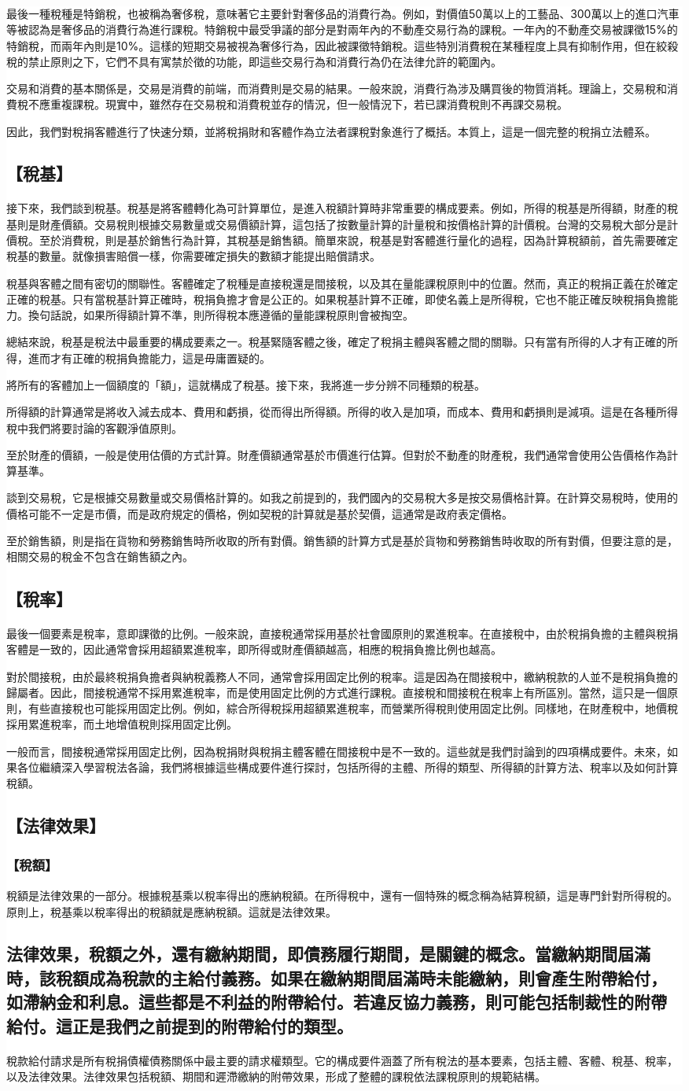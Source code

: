 最後一種稅種是特銷稅，也被稱為奢侈稅，意味著它主要針對奢侈品的消費行為。例如，對價值50萬以上的工藝品、300萬以上的進口汽車等被認為是奢侈品的消費行為進行課稅。特銷稅中最受爭議的部分是對兩年內的不動產交易行為的課稅。一年內的不動產交易被課徵15%的特銷稅，而兩年內則是10%。這樣的短期交易被視為奢侈行為，因此被課徵特銷稅。這些特別消費稅在某種程度上具有抑制作用，但在絞殺稅的禁止原則之下，它們不具有寓禁於徵的功能，即這些交易行為和消費行為仍在法律允許的範圍內。

交易和消費的基本關係是，交易是消費的前端，而消費則是交易的結果。一般來說，消費行為涉及購買後的物質消耗。理論上，交易稅和消費稅不應重複課稅。現實中，雖然存在交易稅和消費稅並存的情況，但一般情況下，若已課消費稅則不再課交易稅。

因此，我們對稅捐客體進行了快速分類，並將稅捐財和客體作為立法者課稅對象進行了概括。本質上，這是一個完整的稅捐立法體系。

## 【稅基】

接下來，我們談到稅基。稅基是將客體轉化為可計算單位，是進入稅額計算時非常重要的構成要素。例如，所得的稅基是所得額，財產的稅基則是財產價額。交易稅則根據交易數量或交易價額計算，這包括了按數量計算的計量稅和按價格計算的計價稅。台灣的交易稅大部分是計價稅。至於消費稅，則是基於銷售行為計算，其稅基是銷售額。簡單來說，稅基是對客體進行量化的過程，因為計算稅額前，首先需要確定稅基的數量。就像損害賠償一樣，你需要確定損失的數額才能提出賠償請求。

稅基與客體之間有密切的關聯性。客體確定了稅種是直接稅還是間接稅，以及其在量能課稅原則中的位置。然而，真正的稅捐正義在於確定正確的稅基。只有當稅基計算正確時，稅捐負擔才會是公正的。如果稅基計算不正確，即使名義上是所得稅，它也不能正確反映稅捐負擔能力。換句話說，如果所得額計算不準，則所得稅本應遵循的量能課稅原則會被掏空。

總結來說，稅基是稅法中最重要的構成要素之一。稅基緊隨客體之後，確定了稅捐主體與客體之間的關聯。只有當有所得的人才有正確的所得，進而才有正確的稅捐負擔能力，這是毋庸置疑的。

將所有的客體加上一個額度的「額」，這就構成了稅基。接下來，我將進一步分辨不同種類的稅基。

所得額的計算通常是將收入減去成本、費用和虧損，從而得出所得額。所得的收入是加項，而成本、費用和虧損則是減項。這是在各種所得稅中我們將要討論的客觀淨值原則。

至於財產的價額，一般是使用估價的方式計算。財產價額通常基於市價進行估算。但對於不動產的財產稅，我們通常會使用公告價格作為計算基準。

談到交易稅，它是根據交易數量或交易價格計算的。如我之前提到的，我們國內的交易稅大多是按交易價格計算。在計算交易稅時，使用的價格可能不一定是市價，而是政府規定的價格，例如契稅的計算就是基於契價，這通常是政府表定價格。

至於銷售額，則是指在貨物和勞務銷售時所收取的所有對價。銷售額的計算方式是基於貨物和勞務銷售時收取的所有對價，但要注意的是，相關交易的稅金不包含在銷售額之內。

## 【稅率】

最後一個要素是稅率，意即課徵的比例。一般來說，直接稅通常採用基於社會國原則的累進稅率。在直接稅中，由於稅捐負擔的主體與稅捐客體是一致的，因此通常會採用超額累進稅率，即所得或財產價額越高，相應的稅捐負擔比例也越高。

對於間接稅，由於最終稅捐負擔者與納稅義務人不同，通常會採用固定比例的稅率。這是因為在間接稅中，繳納稅款的人並不是稅捐負擔的歸屬者。因此，間接稅通常不採用累進稅率，而是使用固定比例的方式進行課稅。直接稅和間接稅在稅率上有所區別。當然，這只是一個原則，有些直接稅也可能採用固定比例。例如，綜合所得稅採用超額累進稅率，而營業所得稅則使用固定比例。同樣地，在財產稅中，地價稅採用累進稅率，而土地增值稅則採用固定比例。

一般而言，間接稅通常採用固定比例，因為稅捐財與稅捐主體客體在間接稅中是不一致的。這些就是我們討論到的四項構成要件。未來，如果各位繼續深入學習稅法各論，我們將根據這些構成要件進行探討，包括所得的主體、所得的類型、所得額的計算方法、稅率以及如何計算稅額。

## 【法律效果】

### 【稅額】

稅額是法律效果的一部分。根據稅基乘以稅率得出的應納稅額。在所得稅中，還有一個特殊的概念稱為結算稅額，這是專門針對所得稅的。原則上，稅基乘以稅率得出的稅額就是應納稅額。這就是法律效果。

法律效果，稅額之外，還有繳納期間，即債務履行期間，是關鍵的概念。當繳納期間屆滿時，該稅額成為稅款的主給付義務。如果在繳納期間屆滿時未能繳納，則會產生附帶給付，如滯納金和利息。這些都是不利益的附帶給付。若違反協力義務，則可能包括制裁性的附帶給付。這正是我們之前提到的附帶給付的類型。
---

稅款給付請求是所有稅捐債權債務關係中最主要的請求權類型。它的構成要件涵蓋了所有稅法的基本要素，包括主體、客體、稅基、稅率，以及法律效果。法律效果包括稅額、期間和遲滯繳納的附帶效果，形成了整體的課稅依法課稅原則的規範結構。
